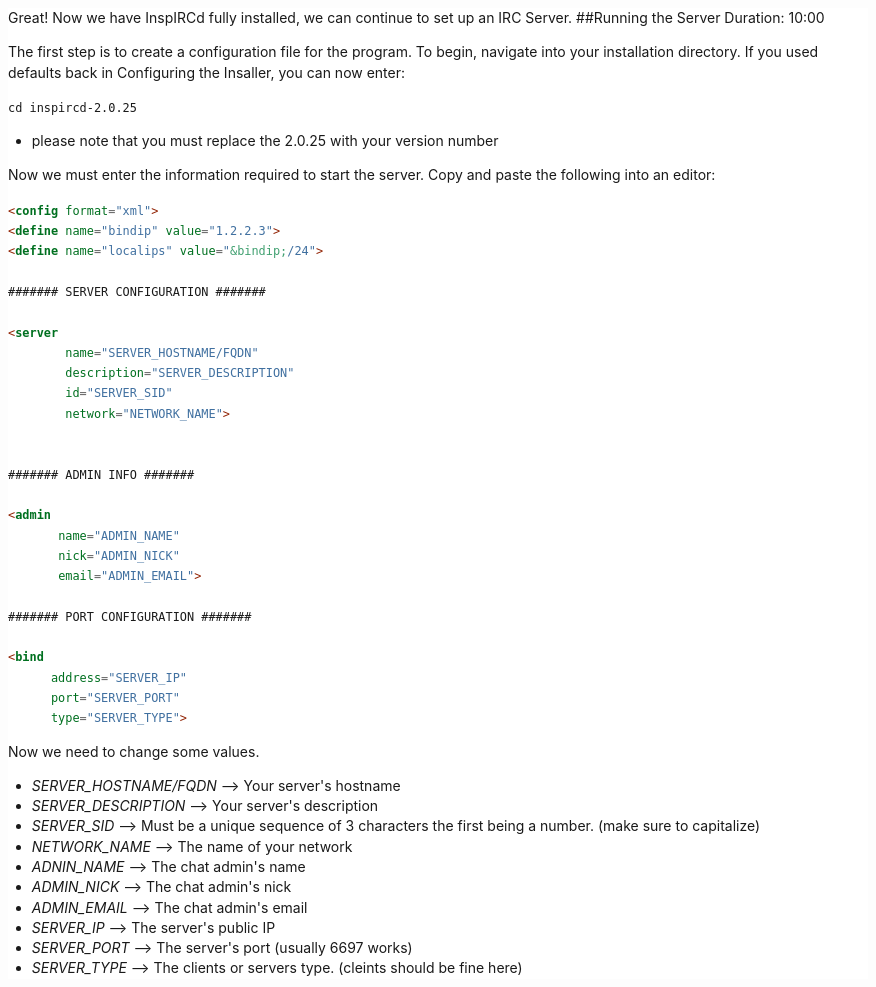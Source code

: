 Great! Now we have InspIRCd fully installed, we can continue to set up an IRC Server.
##Running the Server
Duration: 10:00

The first step is to create a configuration file for the program. To begin, navigate into your installation directory. If you used defaults back in Configuring the Insaller, you can now enter:
```markdown
cd inspircd-2.0.25
```
* please note that you must replace the 2.0.25 with your version number

Now we must enter the information required to start the server.
Copy and paste the following into an editor:
```markdown
<config format="xml">
<define name="bindip" value="1.2.2.3">
<define name="localips" value="&bindip;/24">

####### SERVER CONFIGURATION #######

<server
        name="SERVER_HOSTNAME/FQDN"
        description="SERVER_DESCRIPTION"
        id="SERVER_SID"
        network="NETWORK_NAME">


####### ADMIN INFO #######

<admin
       name="ADMIN_NAME"
       nick="ADMIN_NICK"
       email="ADMIN_EMAIL">

####### PORT CONFIGURATION #######

<bind
      address="SERVER_IP"
      port="SERVER_PORT"
      type="SERVER_TYPE">
```
Now we need to change some values.
* *SERVER_HOSTNAME/FQDN* --> Your server's hostname
* *SERVER_DESCRIPTION* --> Your server's description
* *SERVER_SID* --> Must be a unique sequence of 3 characters the first being a number. (make sure to capitalize)
* *NETWORK_NAME* --> The name of your network
* *ADNIN_NAME* --> The chat admin's name
* *ADMIN_NICK* --> The chat admin's nick
* *ADMIN_EMAIL* --> The chat admin's email
* *SERVER_IP* --> The server's public IP
* *SERVER_PORT* --> The server's port (usually 6697 works)
* *SERVER_TYPE* --> The clients or servers type. (cleints should be fine here)
